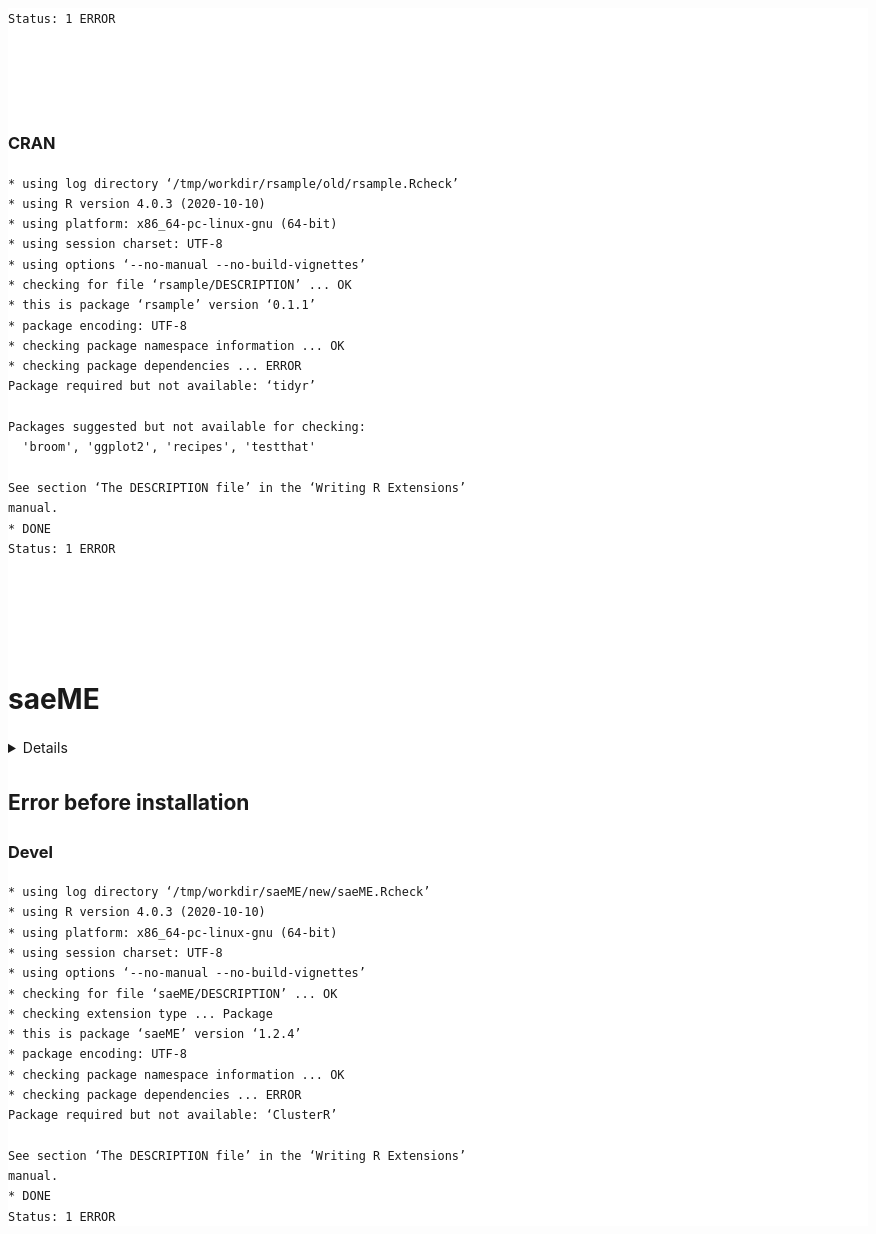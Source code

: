 ```
Status: 1 ERROR





```
### CRAN

```
* using log directory ‘/tmp/workdir/rsample/old/rsample.Rcheck’
* using R version 4.0.3 (2020-10-10)
* using platform: x86_64-pc-linux-gnu (64-bit)
* using session charset: UTF-8
* using options ‘--no-manual --no-build-vignettes’
* checking for file ‘rsample/DESCRIPTION’ ... OK
* this is package ‘rsample’ version ‘0.1.1’
* package encoding: UTF-8
* checking package namespace information ... OK
* checking package dependencies ... ERROR
Package required but not available: ‘tidyr’

Packages suggested but not available for checking:
  'broom', 'ggplot2', 'recipes', 'testthat'

See section ‘The DESCRIPTION file’ in the ‘Writing R Extensions’
manual.
* DONE
Status: 1 ERROR





```
# saeME

<details></details>

## Error before installation

### Devel

```
* using log directory ‘/tmp/workdir/saeME/new/saeME.Rcheck’
* using R version 4.0.3 (2020-10-10)
* using platform: x86_64-pc-linux-gnu (64-bit)
* using session charset: UTF-8
* using options ‘--no-manual --no-build-vignettes’
* checking for file ‘saeME/DESCRIPTION’ ... OK
* checking extension type ... Package
* this is package ‘saeME’ version ‘1.2.4’
* package encoding: UTF-8
* checking package namespace information ... OK
* checking package dependencies ... ERROR
Package required but not available: ‘ClusterR’

See section ‘The DESCRIPTION file’ in the ‘Writing R Extensions’
manual.
* DONE
Status: 1 ERROR

```